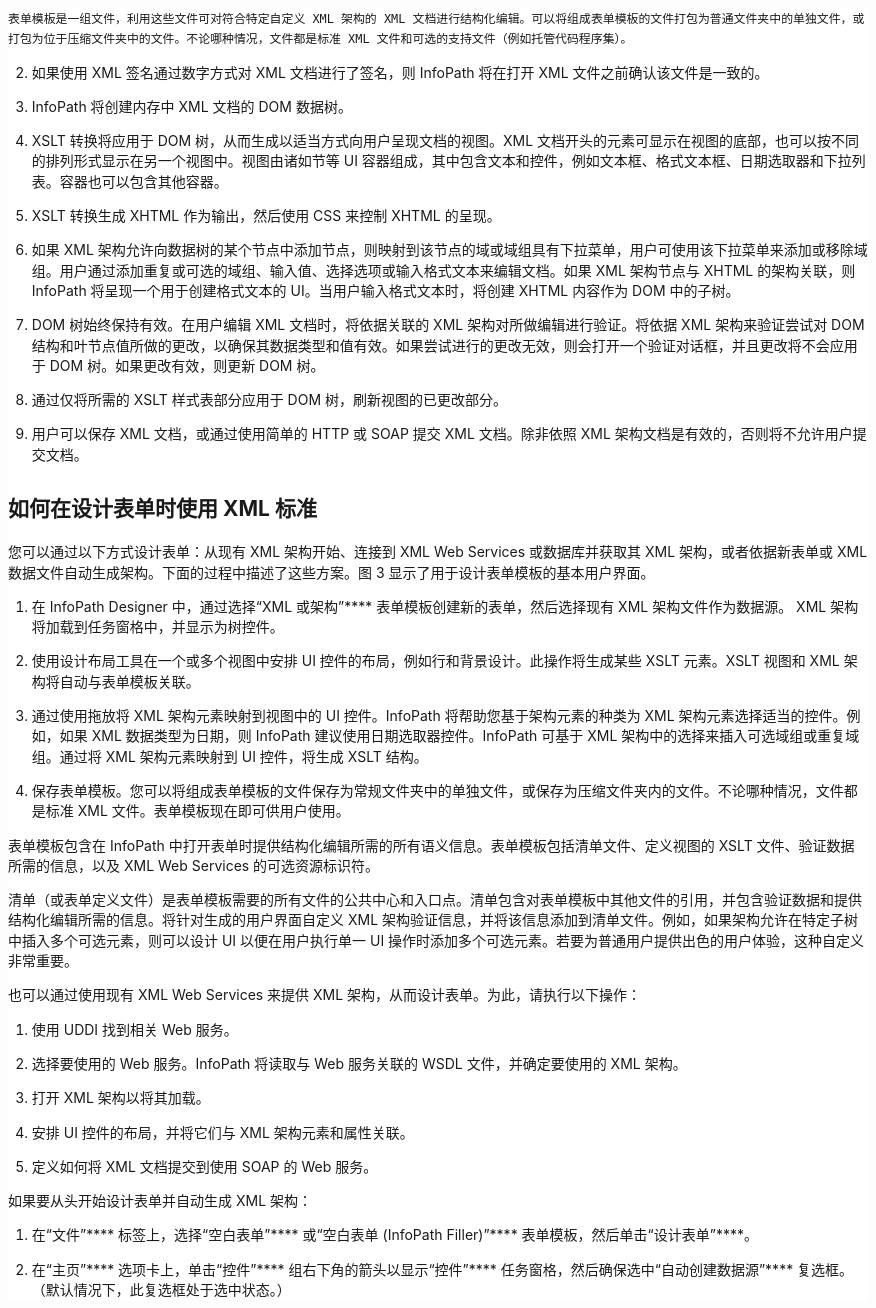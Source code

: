     表单模板是一组文件，利用这些文件可对符合特定自定义 XML 架构的 XML 文档进行结构化编辑。可以将组成表单模板的文件打包为普通文件夹中的单独文件，或打包为位于压缩文件夹中的文件。不论哪种情况，文件都是标准 XML 文件和可选的支持文件（例如托管代码程序集）。
    
2. 如果使用 XML 签名通过数字方式对 XML 文档进行了签名，则 InfoPath 将在打开 XML 文件之前确认该文件是一致的。
    
3. InfoPath 将创建内存中 XML 文档的 DOM 数据树。
    
4. XSLT 转换将应用于 DOM 树，从而生成以适当方式向用户呈现文档的视图。XML 文档开头的元素可显示在视图的底部，也可以按不同的排列形式显示在另一个视图中。视图由诸如节等 UI 容器组成，其中包含文本和控件，例如文本框、格式文本框、日期选取器和下拉列表。容器也可以包含其他容器。
    
5. XSLT 转换生成 XHTML 作为输出，然后使用 CSS 来控制 XHTML 的呈现。
    
6. 如果 XML 架构允许向数据树的某个节点中添加节点，则映射到该节点的域或域组具有下拉菜单，用户可使用该下拉菜单来添加或移除域组。用户通过添加重复或可选的域组、输入值、选择选项或输入格式文本来编辑文档。如果 XML 架构节点与 XHTML 的架构关联，则 InfoPath 将呈现一个用于创建格式文本的 UI。当用户输入格式文本时，将创建 XHTML 内容作为 DOM 中的子树。
    
7. DOM 树始终保持有效。在用户编辑 XML 文档时，将依据关联的 XML 架构对所做编辑进行验证。将依据 XML 架构来验证尝试对 DOM 结构和叶节点值所做的更改，以确保其数据类型和值有效。如果尝试进行的更改无效，则会打开一个验证对话框，并且更改将不会应用于 DOM 树。如果更改有效，则更新 DOM 树。
    
8. 通过仅将所需的 XSLT 样式表部分应用于 DOM 树，刷新视图的已更改部分。
    
9. 用户可以保存 XML 文档，或通过使用简单的 HTTP 或 SOAP 提交 XML 文档。除非依照 XML 架构文档是有效的，否则将不允许用户提交文档。
    
## <a name="how-xml-standards-are-used-when-designing-a-form"></a>如何在设计表单时使用 XML 标准

您可以通过以下方式设计表单：从现有 XML 架构开始、连接到 XML Web Services 或数据库并获取其 XML 架构，或者依据新表单或 XML 数据文件自动生成架构。下面的过程中描述了这些方案。图 3 显示了用于设计表单模板的基本用户界面。
  
1. 在 InfoPath Designer 中，通过选择“XML 或架构”**** 表单模板创建新的表单，然后选择现有 XML 架构文件作为数据源。 XML 架构将加载到任务窗格中，并显示为树控件。 
    
2. 使用设计布局工具在一个或多个视图中安排 UI 控件的布局，例如行和背景设计。此操作将生成某些 XSLT 元素。XSLT 视图和 XML 架构将自动与表单模板关联。
    
3. 通过使用拖放将 XML 架构元素映射到视图中的 UI 控件。InfoPath 将帮助您基于架构元素的种类为 XML 架构元素选择适当的控件。例如，如果 XML 数据类型为日期，则 InfoPath 建议使用日期选取器控件。InfoPath 可基于 XML 架构中的选择来插入可选域组或重复域组。通过将 XML 架构元素映射到 UI 控件，将生成 XSLT 结构。
    
4. 保存表单模板。您可以将组成表单模板的文件保存为常规文件夹中的单独文件，或保存为压缩文件夹内的文件。不论哪种情况，文件都是标准 XML 文件。表单模板现在即可供用户使用。
    
表单模板包含在 InfoPath 中打开表单时提供结构化编辑所需的所有语义信息。表单模板包括清单文件、定义视图的 XSLT 文件、验证数据所需的信息，以及 XML Web Services 的可选资源标识符。
  
清单（或表单定义文件）是表单模板需要的所有文件的公共中心和入口点。清单包含对表单模板中其他文件的引用，并包含验证数据和提供结构化编辑所需的信息。将针对生成的用户界面自定义 XML 架构验证信息，并将该信息添加到清单文件。例如，如果架构允许在特定子树中插入多个可选元素，则可以设计 UI 以便在用户执行单一 UI 操作时添加多个可选元素。若要为普通用户提供出色的用户体验，这种自定义非常重要。 
  
也可以通过使用现有 XML Web Services 来提供 XML 架构，从而设计表单。为此，请执行以下操作：
  
1. 使用 UDDI 找到相关 Web 服务。
    
2. 选择要使用的 Web 服务。InfoPath 将读取与 Web 服务关联的 WSDL 文件，并确定要使用的 XML 架构。
    
3. 打开 XML 架构以将其加载。
    
4. 安排 UI 控件的布局，并将它们与 XML 架构元素和属性关联。
    
5. 定义如何将 XML 文档提交到使用 SOAP 的 Web 服务。
    
如果要从头开始设计表单并自动生成 XML 架构：
  
1. 在“文件”**** 标签上，选择“空白表单”**** 或“空白表单 (InfoPath Filler)”**** 表单模板，然后单击“设计表单”****。
    
2. 在“主页”**** 选项卡上，单击“控件”**** 组右下角的箭头以显示“控件”**** 任务窗格，然后确保选中“自动创建数据源”**** 复选框。 （默认情况下，此复选框处于选中状态。） 
    